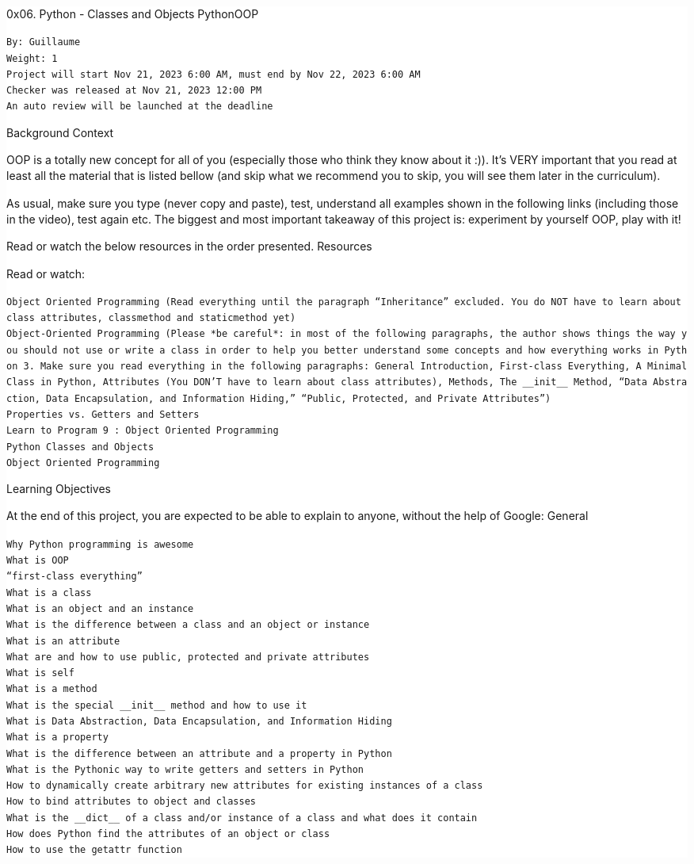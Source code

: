 
0x06. Python - Classes and Objects
PythonOOP

    By: Guillaume
    Weight: 1
    Project will start Nov 21, 2023 6:00 AM, must end by Nov 22, 2023 6:00 AM
    Checker was released at Nov 21, 2023 12:00 PM
    An auto review will be launched at the deadline

Background Context

OOP is a totally new concept for all of you (especially those who think they know about it :)). It’s VERY important that you read at least all the material that is listed bellow (and skip what we recommend you to skip, you will see them later in the curriculum).

As usual, make sure you type (never copy and paste), test, understand all examples shown in the following links (including those in the video), test again etc. The biggest and most important takeaway of this project is: experiment by yourself OOP, play with it!

Read or watch the below resources in the order presented.
Resources

Read or watch:

    Object Oriented Programming (Read everything until the paragraph “Inheritance” excluded. You do NOT have to learn about class attributes, classmethod and staticmethod yet)
    Object-Oriented Programming (Please *be careful*: in most of the following paragraphs, the author shows things the way you should not use or write a class in order to help you better understand some concepts and how everything works in Python 3. Make sure you read everything in the following paragraphs: General Introduction, First-class Everything, A Minimal Class in Python, Attributes (You DON’T have to learn about class attributes), Methods, The __init__ Method, “Data Abstraction, Data Encapsulation, and Information Hiding,” “Public, Protected, and Private Attributes”)
    Properties vs. Getters and Setters
    Learn to Program 9 : Object Oriented Programming
    Python Classes and Objects
    Object Oriented Programming

Learning Objectives

At the end of this project, you are expected to be able to explain to anyone, without the help of Google:
General

    Why Python programming is awesome
    What is OOP
    “first-class everything”
    What is a class
    What is an object and an instance
    What is the difference between a class and an object or instance
    What is an attribute
    What are and how to use public, protected and private attributes
    What is self
    What is a method
    What is the special __init__ method and how to use it
    What is Data Abstraction, Data Encapsulation, and Information Hiding
    What is a property
    What is the difference between an attribute and a property in Python
    What is the Pythonic way to write getters and setters in Python
    How to dynamically create arbitrary new attributes for existing instances of a class
    How to bind attributes to object and classes
    What is the __dict__ of a class and/or instance of a class and what does it contain
    How does Python find the attributes of an object or class
    How to use the getattr function
